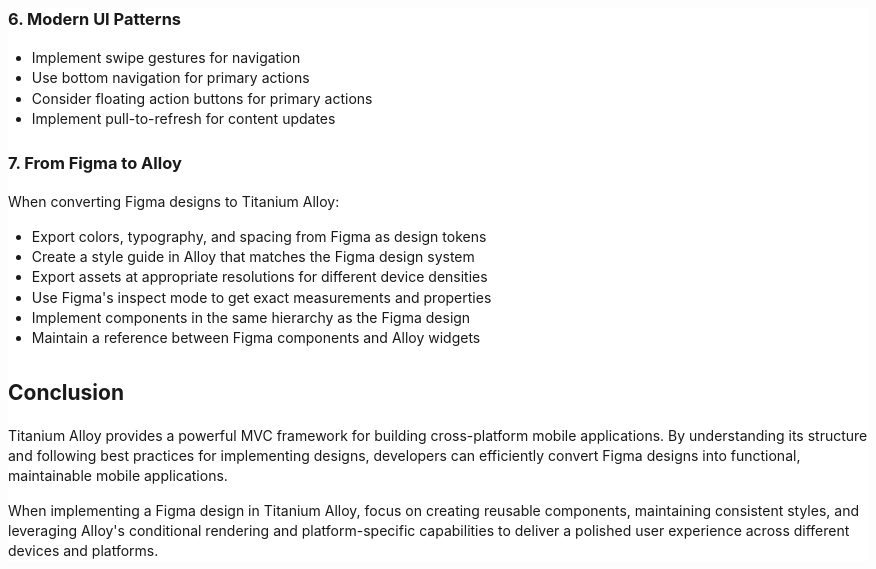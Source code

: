 ### 6. Modern UI Patterns
- Implement swipe gestures for navigation
- Use bottom navigation for primary actions
- Consider floating action buttons for primary actions
- Implement pull-to-refresh for content updates

### 7. From Figma to Alloy
When converting Figma designs to Titanium Alloy:

- Export colors, typography, and spacing from Figma as design tokens
- Create a style guide in Alloy that matches the Figma design system
- Export assets at appropriate resolutions for different device densities
- Use Figma's inspect mode to get exact measurements and properties
- Implement components in the same hierarchy as the Figma design
- Maintain a reference between Figma components and Alloy widgets

## Conclusion

Titanium Alloy provides a powerful MVC framework for building cross-platform mobile applications. By understanding its structure and following best practices for implementing designs, developers can efficiently convert Figma designs into functional, maintainable mobile applications.

When implementing a Figma design in Titanium Alloy, focus on creating reusable components, maintaining consistent styles, and leveraging Alloy's conditional rendering and platform-specific capabilities to deliver a polished user experience across different devices and platforms. 
